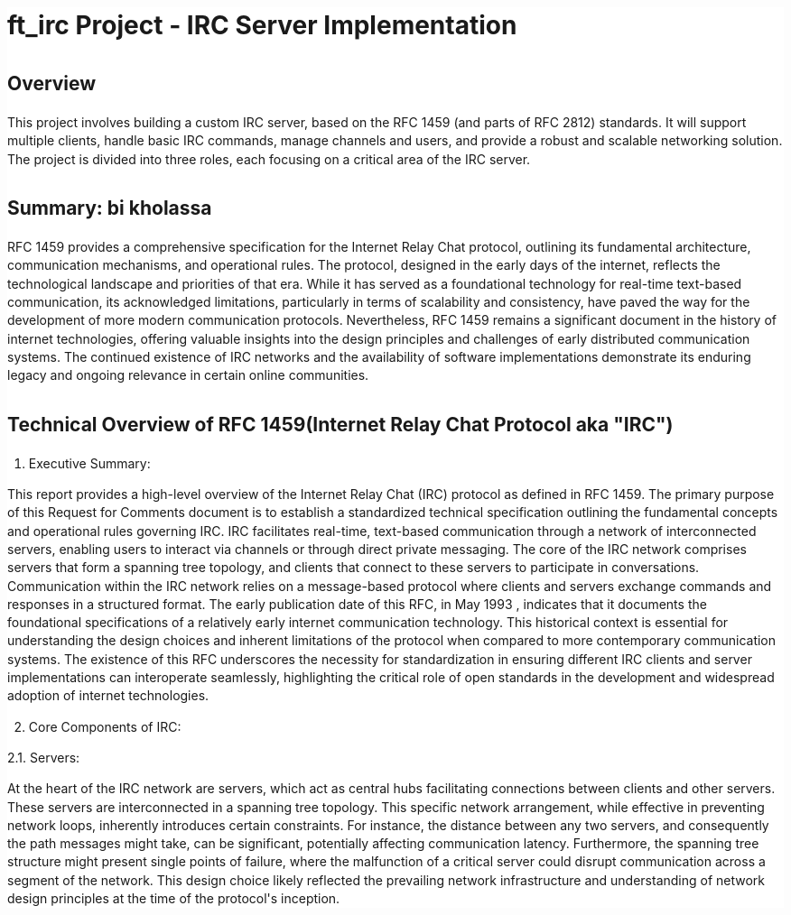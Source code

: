 # ft_irc Project - IRC Server Implementation

## Overview

This project involves building a custom IRC server, based on the RFC 1459 (and parts of RFC 2812) standards. It will support multiple clients, handle basic IRC commands, manage channels and users, and provide a robust and scalable networking solution. The project is divided into three roles, each focusing on a critical area of the IRC server.

## Summary: bi kholassa
RFC 1459 provides a comprehensive specification for the Internet Relay Chat protocol, outlining its fundamental architecture, communication mechanisms, and 
operational rules. The protocol, designed in the early days of the internet, reflects the technological landscape and priorities of that era. While it has 
served as a foundational technology for real-time text-based communication, its acknowledged limitations, particularly in terms of scalability and 
consistency, have paved the way for the development of more modern communication protocols. Nevertheless, RFC 1459 remains a significant document in the 
history of internet technologies, offering valuable insights into the design principles and challenges of early distributed communication systems. The 
continued existence of IRC networks and the availability of software implementations demonstrate its enduring legacy and ongoing relevance in certain online 
communities.

## Technical Overview of RFC 1459(Internet Relay Chat Protocol aka "IRC")

1. Executive Summary:

This report provides a high-level overview of the Internet Relay Chat (IRC) protocol as defined in RFC 1459. The primary purpose of this Request for Comments document is to establish a standardized technical specification outlining the fundamental concepts and operational rules governing IRC. IRC facilitates real-time, text-based communication through a network of interconnected servers, enabling users to interact via channels or through direct private messaging. The core of the IRC network comprises servers that form a spanning tree topology, and clients that connect to these servers to participate in conversations. Communication within the IRC network relies on a message-based protocol where clients and servers exchange commands and responses in a structured format. The early publication date of this RFC, in May 1993 , indicates that it documents the foundational specifications of a relatively early internet communication technology. This historical context is essential for understanding the design choices and inherent limitations of the protocol when compared to more contemporary communication systems. The existence of this RFC underscores the necessity for standardization in ensuring different IRC clients and server implementations can interoperate seamlessly, highlighting the critical role of open standards in the development and widespread adoption of internet technologies.  

2. Core Components of IRC:

2.1. Servers:

At the heart of the IRC network are servers, which act as central hubs facilitating connections between clients and other servers. These servers are interconnected in a spanning tree topology. This specific network arrangement, while effective in preventing network loops, inherently introduces certain constraints. For instance, the distance between any two servers, and consequently the path messages might take, can be significant, potentially affecting communication latency. Furthermore, the spanning tree structure might present single points of failure, where the malfunction of a critical server could disrupt communication across a segment of the network. This design choice likely reflected the prevailing network infrastructure and understanding of network design principles at the time of the protocol's inception.  
